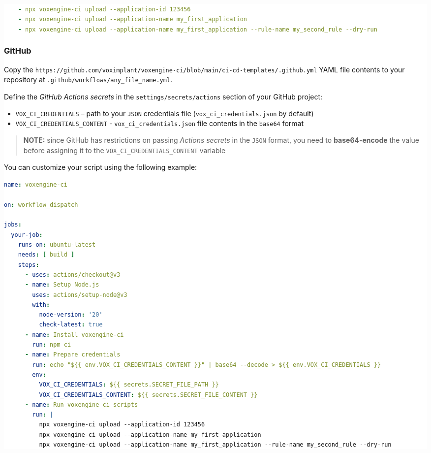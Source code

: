 ```yml
    - npx voxengine-ci upload --application-id 123456
    - npx voxengine-ci upload --application-name my_first_application
    - npx voxengine-ci upload --application-name my_first_application --rule-name my_second_rule --dry-run
```

### GitHub

Copy the `https://github.com/voximplant/voxengine-ci/blob/main/ci-cd-templates/.github.yml` YAML file contents to your repository at `.github/workflows/any_file_name.yml`.

Define the _GitHub Actions secrets_ in the `settings/secrets/actions` section of your GitHub project:

- `VOX_CI_CREDENTIALS` – path to your `JSON` credentials file (`vox_ci_credentials.json` by default)
- `VOX_CI_CREDENTIALS_CONTENT` - `vox_ci_credentials.json` file contents in the `base64` format

> __NOTE:__ since GitHub has restrictions on passing _Actions secrets_ in the `JSON` format, you need to __base64-encode__ the value before assigning it to the `VOX_CI_CREDENTIALS_CONTENT` variable

You can customize your script using the following example:

```yml
name: voxengine-ci

on: workflow_dispatch

jobs:
  your-job:
    runs-on: ubuntu-latest
    needs: [ build ]
    steps:
      - uses: actions/checkout@v3
      - name: Setup Node.js
        uses: actions/setup-node@v3
        with:
          node-version: '20'
          check-latest: true
      - name: Install voxengine-ci
        run: npm ci
      - name: Prepare credentials
        run: echo "${{ env.VOX_CI_CREDENTIALS_CONTENT }}" | base64 --decode > ${{ env.VOX_CI_CREDENTIALS }}
        env:
          VOX_CI_CREDENTIALS: ${{ secrets.SECRET_FILE_PATH }}
          VOX_CI_CREDENTIALS_CONTENT: ${{ secrets.SECRET_FILE_CONTENT }}
      - name: Run voxengine-ci scripts
        run: |
          npx voxengine-ci upload --application-id 123456
          npx voxengine-ci upload --application-name my_first_application
          npx voxengine-ci upload --application-name my_first_application --rule-name my_second_rule --dry-run
```
